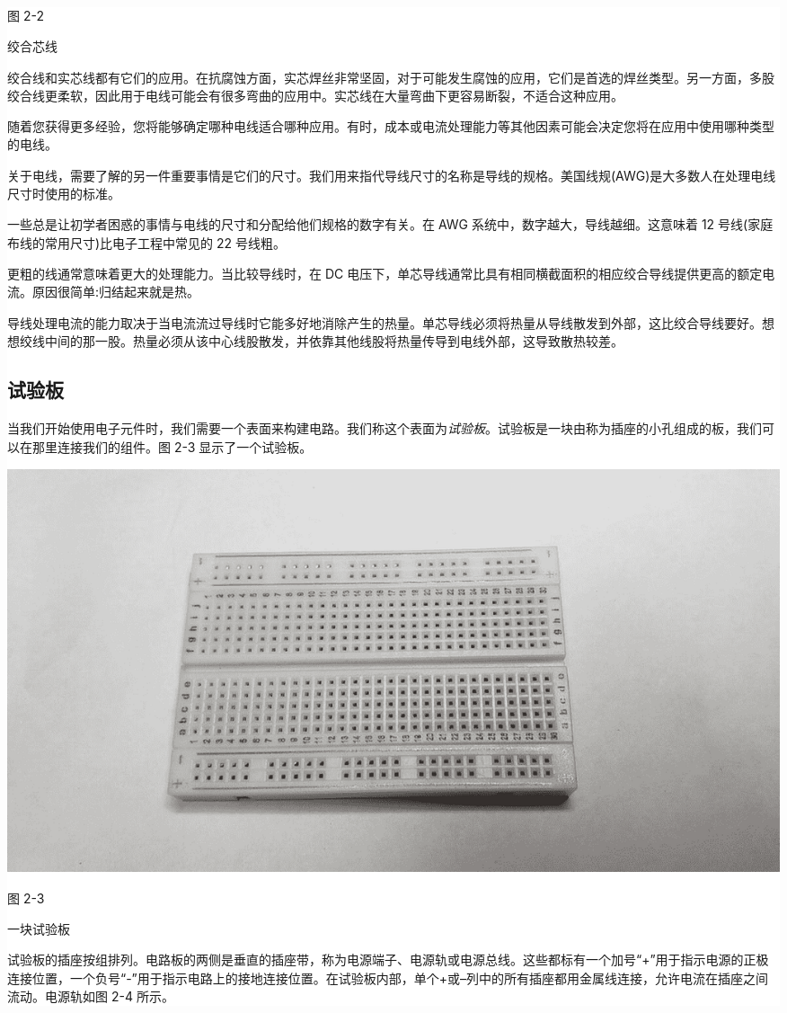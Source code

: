 图 2-2

绞合芯线

绞合线和实芯线都有它们的应用。在抗腐蚀方面，实芯焊丝非常坚固，对于可能发生腐蚀的应用，它们是首选的焊丝类型。另一方面，多股绞合线更柔软，因此用于电线可能会有很多弯曲的应用中。实芯线在大量弯曲下更容易断裂，不适合这种应用。

随着您获得更多经验，您将能够确定哪种电线适合哪种应用。有时，成本或电流处理能力等其他因素可能会决定您将在应用中使用哪种类型的电线。

关于电线，需要了解的另一件重要事情是它们的尺寸。我们用来指代导线尺寸的名称是导线的规格。美国线规(AWG)是大多数人在处理电线尺寸时使用的标准。

一些总是让初学者困惑的事情与电线的尺寸和分配给他们规格的数字有关。在 AWG 系统中，数字越大，导线越细。这意味着 12 号线(家庭布线的常用尺寸)比电子工程中常见的 22 号线粗。

更粗的线通常意味着更大的处理能力。当比较导线时，在 DC 电压下，单芯导线通常比具有相同横截面积的相应绞合导线提供更高的额定电流。原因很简单:归结起来就是热。

导线处理电流的能力取决于当电流流过导线时它能多好地消除产生的热量。单芯导线必须将热量从导线散发到外部，这比绞合导线要好。想想绞线中间的那一股。热量必须从该中心线股散发，并依靠其他线股将热量传导到电线外部，这导致散热较差。

## 试验板

当我们开始使用电子元件时，我们需要一个表面来构建电路。我们称这个表面为*试验板*。试验板是一块由称为插座的小孔组成的板，我们可以在那里连接我们的组件。图 2-3 显示了一个试验板。

![img/511128_1_En_2_Fig3_HTML.jpg](img/511128_1_En_2_Fig3_HTML.jpg)

图 2-3

一块试验板

试验板的插座按组排列。电路板的两侧是垂直的插座带，称为电源端子、电源轨或电源总线。这些都标有一个加号“+”用于指示电源的正极连接位置，一个负号“-”用于指示电路上的接地连接位置。在试验板内部，单个+或–列中的所有插座都用金属线连接，允许电流在插座之间流动。电源轨如图 2-4 所示。
